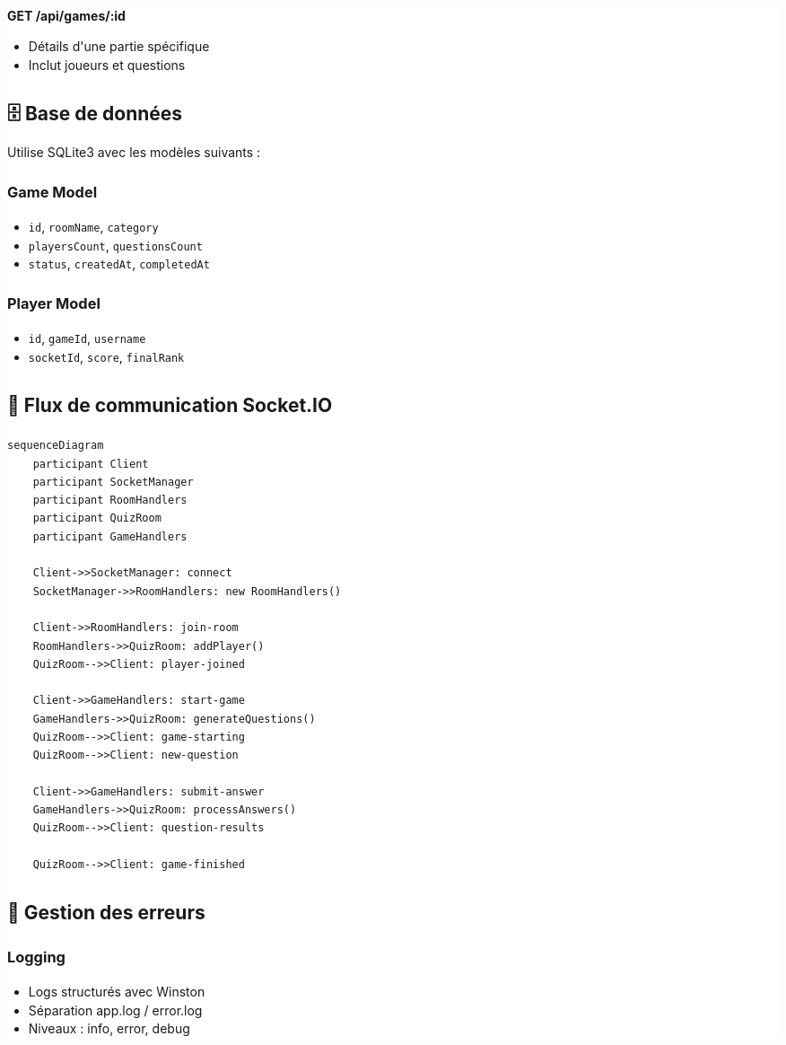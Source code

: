 **GET /api/games/:id**
- Détails d'une partie spécifique
- Inclut joueurs et questions

## 🗄️ Base de données

Utilise SQLite3 avec les modèles suivants :

### Game Model
- `id`, `roomName`, `category`
- `playersCount`, `questionsCount`
- `status`, `createdAt`, `completedAt`

### Player Model
- `id`, `gameId`, `username`
- `socketId`, `score`, `finalRank`

## 🔄 Flux de communication Socket.IO

```mermaid
sequenceDiagram
    participant Client
    participant SocketManager
    participant RoomHandlers
    participant QuizRoom
    participant GameHandlers

    Client->>SocketManager: connect
    SocketManager->>RoomHandlers: new RoomHandlers()
    
    Client->>RoomHandlers: join-room
    RoomHandlers->>QuizRoom: addPlayer()
    QuizRoom-->>Client: player-joined
    
    Client->>GameHandlers: start-game
    GameHandlers->>QuizRoom: generateQuestions()
    QuizRoom-->>Client: game-starting
    QuizRoom-->>Client: new-question
    
    Client->>GameHandlers: submit-answer
    GameHandlers->>QuizRoom: processAnswers()
    QuizRoom-->>Client: question-results
    
    QuizRoom-->>Client: game-finished
```

## 🚦 Gestion des erreurs

### Logging
- Logs structurés avec Winston
- Séparation app.log / error.log
- Niveaux : info, error, debug

